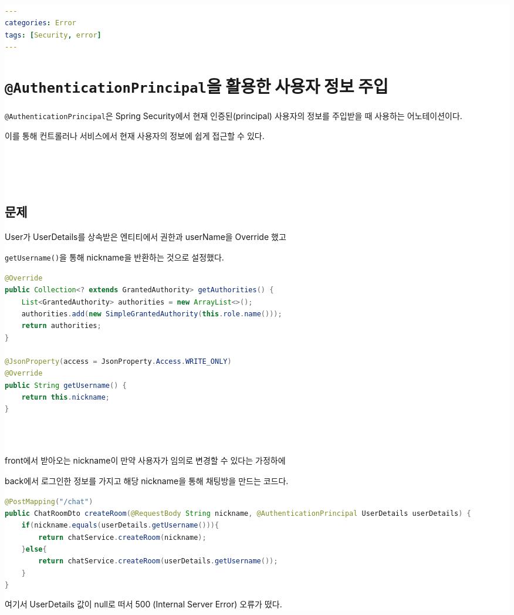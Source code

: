 ```yaml
---
categories: Error  
tags: [Security, error]
---
```

       
# `@AuthenticationPrincipal`을 활용한 사용자 정보 주입
`@AuthenticationPrincipal`은 Spring Security에서 현재 인증된(principal) 사용자의 정보를 주입받을 때 사용하는 어노테이션이다.

이를 통해 컨트롤러나 서비스에서 현재 사용자의 정보에 쉽게 접근할 수 있다.  
         
<br><br><br>

## 문제
User가 UserDetails를 상속받은 엔티티에서 권한과 userName을 Override 했고

`getUsername()`을 통해 nickname을 반환하는 것으로 설정했다.  

```java
@Override
public Collection<? extends GrantedAuthority> getAuthorities() {
    List<GrantedAuthority> authorities = new ArrayList<>();
    authorities.add(new SimpleGrantedAuthority(this.role.name()));
    return authorities;
}

@JsonProperty(access = JsonProperty.Access.WRITE_ONLY)
@Override
public String getUsername() {
    return this.nickname;
}
```

<br><br>

front에서 받아오는 nickname이 만약 사용자가 임의로 변경할 수 있다는 가정하에

back에서 로그인한 정보를 가지고 해당 nickname을 통해 채팅방을 만드는 코드다.

```java
@PostMapping("/chat")
public ChatRoomDto createRoom(@RequestBody String nickname, @AuthenticationPrincipal UserDetails userDetails) {
    if(nickname.equals(userDetails.getUsername())){
        return chatService.createRoom(nickname);
    }else{
        return chatService.createRoom(userDetails.getUsername());
    }
}
```
여기서 UserDetails 값이 null로 떠서 500 (Internal Server Error) 오류가 떴다.

